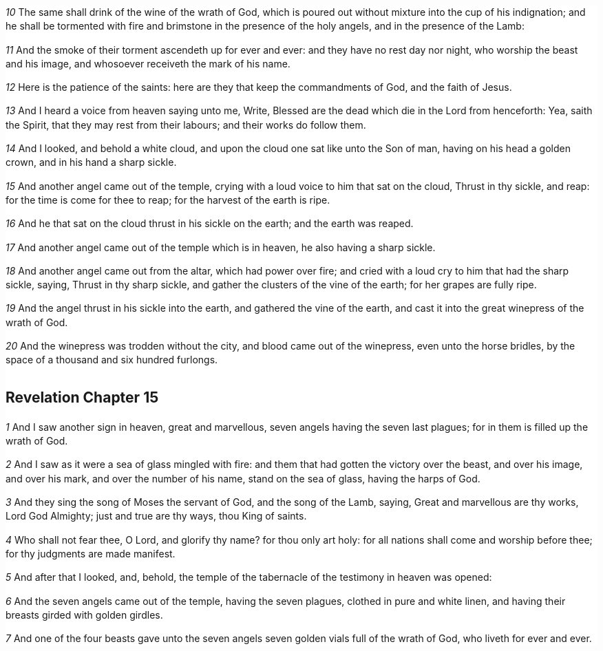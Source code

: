 *10* The same shall drink of the wine of the wrath of God, which is poured out without mixture into the cup of his indignation; and he shall be tormented with fire and brimstone in the presence of the holy angels, and in the presence of the Lamb:

*11* And the smoke of their torment ascendeth up for ever and ever: and they have no rest day nor night, who worship the beast and his image, and whosoever receiveth the mark of his name.

*12* Here is the patience of the saints: here are they that keep the commandments of God, and the faith of Jesus.

*13* And I heard a voice from heaven saying unto me, Write, Blessed are the dead which die in the Lord from henceforth: Yea, saith the Spirit, that they may rest from their labours; and their works do follow them.

*14* And I looked, and behold a white cloud, and upon the cloud one sat like unto the Son of man, having on his head a golden crown, and in his hand a sharp sickle.

*15* And another angel came out of the temple, crying with a loud voice to him that sat on the cloud, Thrust in thy sickle, and reap: for the time is come for thee to reap; for the harvest of the earth is ripe.

*16* And he that sat on the cloud thrust in his sickle on the earth; and the earth was reaped.

*17* And another angel came out of the temple which is in heaven, he also having a sharp sickle.

*18* And another angel came out from the altar, which had power over fire; and cried with a loud cry to him that had the sharp sickle, saying, Thrust in thy sharp sickle, and gather the clusters of the vine of the earth; for her grapes are fully ripe.

*19* And the angel thrust in his sickle into the earth, and gathered the vine of the earth, and cast it into the great winepress of the wrath of God.

*20* And the winepress was trodden without the city, and blood came out of the winepress, even unto the horse bridles, by the space of a thousand and six hundred furlongs.


## Revelation Chapter 15

*1* And I saw another sign in heaven, great and marvellous, seven angels having the seven last plagues; for in them is filled up the wrath of God.

*2* And I saw as it were a sea of glass mingled with fire: and them that had gotten the victory over the beast, and over his image, and over his mark, and over the number of his name, stand on the sea of glass, having the harps of God.

*3* And they sing the song of Moses the servant of God, and the song of the Lamb, saying, Great and marvellous are thy works, Lord God Almighty; just and true are thy ways, thou King of saints.

*4* Who shall not fear thee, O Lord, and glorify thy name? for thou only art holy: for all nations shall come and worship before thee; for thy judgments are made manifest.

*5* And after that I looked, and, behold, the temple of the tabernacle of the testimony in heaven was opened:

*6* And the seven angels came out of the temple, having the seven plagues, clothed in pure and white linen, and having their breasts girded with golden girdles.

*7* And one of the four beasts gave unto the seven angels seven golden vials full of the wrath of God, who liveth for ever and ever.
